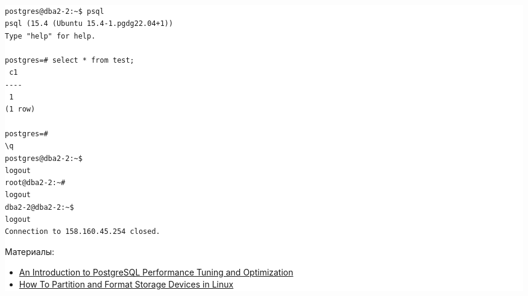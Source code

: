```
postgres@dba2-2:~$ psql
psql (15.4 (Ubuntu 15.4-1.pgdg22.04+1))
Type "help" for help.

postgres=# select * from test;
 c1
----
 1
(1 row)

postgres=#
\q
postgres@dba2-2:~$
logout
root@dba2-2:~#
logout
dba2-2@dba2-2:~$
logout
Connection to 158.160.45.254 closed.
```


Материалы:
- [An Introduction to PostgreSQL Performance Tuning and Optimization](https://www.enterprisedb.com/postgres-tutorials/introduction-postgresql-performance-tuning-and-optimization)
- [How To Partition and Format Storage Devices in Linux](https://www.digitalocean.com/community/tutorials/how-to-partition-and-format-storage-devices-in-linux)  
